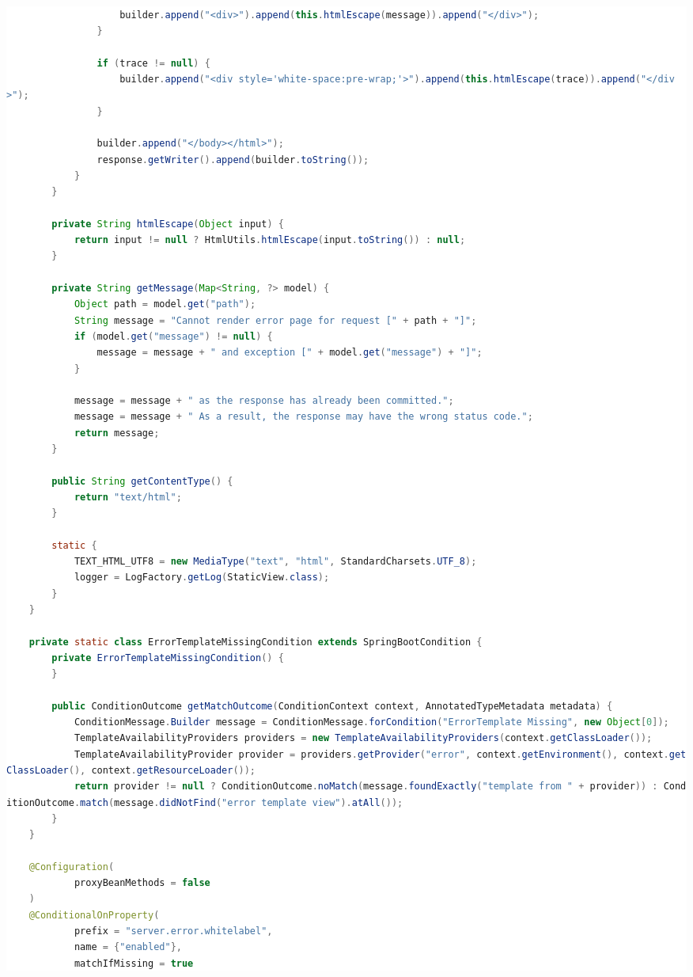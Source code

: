 ~~~java
                    builder.append("<div>").append(this.htmlEscape(message)).append("</div>");
                }

                if (trace != null) {
                    builder.append("<div style='white-space:pre-wrap;'>").append(this.htmlEscape(trace)).append("</div>");
                }

                builder.append("</body></html>");
                response.getWriter().append(builder.toString());
            }
        }

        private String htmlEscape(Object input) {
            return input != null ? HtmlUtils.htmlEscape(input.toString()) : null;
        }

        private String getMessage(Map<String, ?> model) {
            Object path = model.get("path");
            String message = "Cannot render error page for request [" + path + "]";
            if (model.get("message") != null) {
                message = message + " and exception [" + model.get("message") + "]";
            }

            message = message + " as the response has already been committed.";
            message = message + " As a result, the response may have the wrong status code.";
            return message;
        }

        public String getContentType() {
            return "text/html";
        }

        static {
            TEXT_HTML_UTF8 = new MediaType("text", "html", StandardCharsets.UTF_8);
            logger = LogFactory.getLog(StaticView.class);
        }
    }

    private static class ErrorTemplateMissingCondition extends SpringBootCondition {
        private ErrorTemplateMissingCondition() {
        }

        public ConditionOutcome getMatchOutcome(ConditionContext context, AnnotatedTypeMetadata metadata) {
            ConditionMessage.Builder message = ConditionMessage.forCondition("ErrorTemplate Missing", new Object[0]);
            TemplateAvailabilityProviders providers = new TemplateAvailabilityProviders(context.getClassLoader());
            TemplateAvailabilityProvider provider = providers.getProvider("error", context.getEnvironment(), context.getClassLoader(), context.getResourceLoader());
            return provider != null ? ConditionOutcome.noMatch(message.foundExactly("template from " + provider)) : ConditionOutcome.match(message.didNotFind("error template view").atAll());
        }
    }

    @Configuration(
            proxyBeanMethods = false
    )
    @ConditionalOnProperty(
            prefix = "server.error.whitelabel",
            name = {"enabled"},
            matchIfMissing = true
~~~